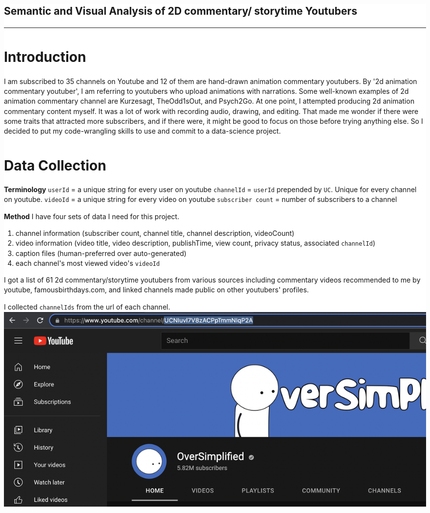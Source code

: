 ## Semantic and Visual Analysis of 2D commentary/ storytime Youtubers
***
# Introduction
I am subscribed to 35 channels on Youtube and 12 of them are hand-drawn animation commentary youtubers. By '2d animation commentary youtuber', I am referring to youtubers who upload animations with narrations. Some well-known examples of 2d animation commentary channel are Kurzesagt, TheOdd1sOut, and Psych2Go. 
At one point, I attempted producing 2d animation commentary content myself. It was a lot of work with recording audio, drawing, and editing. That made me wonder if there were some traits that attracted more subscribers, and if there were, it might be good to focus on those before trying anything else.
So I decided to put my code-wrangling skills to use and commit to a data-science project. 

# Data Collection
**Terminology**
`userId` = a unique string for every user on youtube
`channelId` = `userId` prepended by `UC`. Unique for every channel on youtube.
`videoId` = a unique string for every video on youtube
`subscriber count` = number of subscribers to a channel

**Method**
I have four sets of data I need for this project.
1. channel information (subscriber count, channel title, channel description, videoCount)
2. video information (video title, video description, publishTime, view count, privacy status, associated `channelId`)
3. caption files (human-preferred over auto-generated)
4. each channel's most viewed video's `videoId`

I got a list of 61 2d commentary/storytime youtubers from various sources including  commentary videos recommended to me by youtube, famousbirthdays.com, and linked channels made public on other youtubers' profiles. 

I collected `channelIds` from the url of each channel.
![a](assets/collectingChannelId.png)
